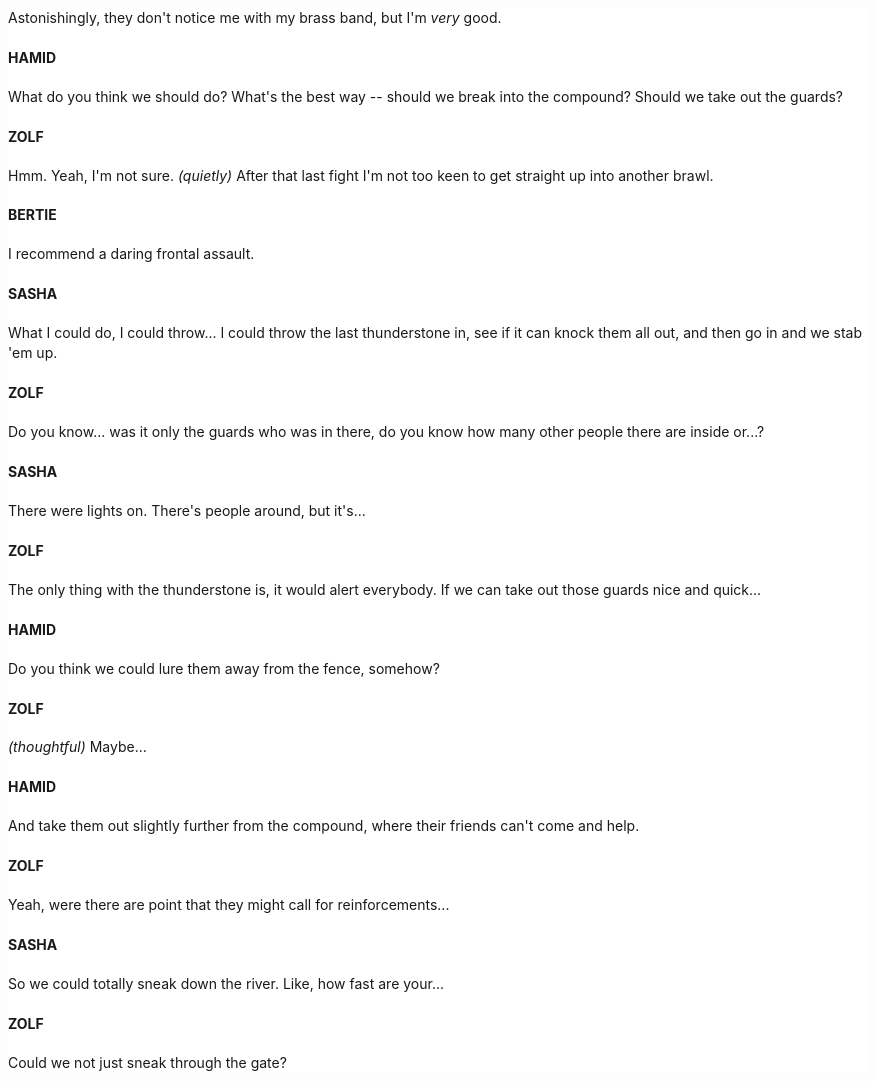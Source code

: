 Astonishingly, they don't notice me with my brass band, but I'm *very* good. 

#### HAMID

What do you think we should do? What's the best way -- should we break into the compound? Should we take out the guards? 

#### ZOLF

Hmm. Yeah, I'm not sure. _(quietly)_ After that last fight I'm not too keen to get straight up into another brawl.

#### BERTIE

I recommend a daring frontal assault. 

#### SASHA

What I could do, I could throw... I could throw the last thunderstone in, see if it can knock them all out, and then go in and we stab 'em up. 

#### ZOLF

Do you know... was it only the guards who was in there, do you know how many other people there are inside or...? 

#### SASHA

There were lights on. There's people around, but it's... 

#### ZOLF

The only thing with the thunderstone is, it would alert everybody. If we can take out those guards nice and quick... 

#### HAMID

Do you think we could lure them away from the fence, somehow?

#### ZOLF

_(thoughtful)_ Maybe...

#### HAMID

And take them out slightly further from the compound, where their friends can't come and help. 

#### ZOLF

Yeah, were there are point that they might call for reinforcements... 

#### SASHA

So we could totally sneak down the river. Like, how fast are your... 

#### ZOLF

Could we not just sneak through the gate?
